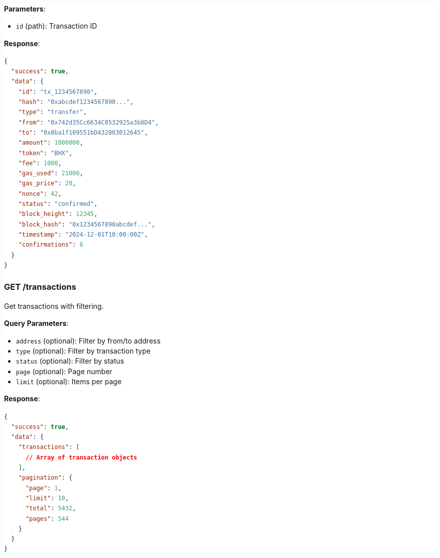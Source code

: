 **Parameters**:
- `id` (path): Transaction ID

**Response**:
```json
{
  "success": true,
  "data": {
    "id": "tx_1234567890",
    "hash": "0xabcdef1234567890...",
    "type": "transfer",
    "from": "0x742d35Cc6634C0532925a3b8D4",
    "to": "0x8ba1f109551bD432803012645",
    "amount": 1000000,
    "token": "BHX",
    "fee": 1000,
    "gas_used": 21000,
    "gas_price": 20,
    "nonce": 42,
    "status": "confirmed",
    "block_height": 12345,
    "block_hash": "0x1234567890abcdef...",
    "timestamp": "2024-12-01T10:00:00Z",
    "confirmations": 6
  }
}
```

### GET /transactions
Get transactions with filtering.

**Query Parameters**:
- `address` (optional): Filter by from/to address
- `type` (optional): Filter by transaction type
- `status` (optional): Filter by status
- `page` (optional): Page number
- `limit` (optional): Items per page

**Response**:
```json
{
  "success": true,
  "data": {
    "transactions": [
      // Array of transaction objects
    ],
    "pagination": {
      "page": 1,
      "limit": 10,
      "total": 5432,
      "pages": 544
    }
  }
}
```

